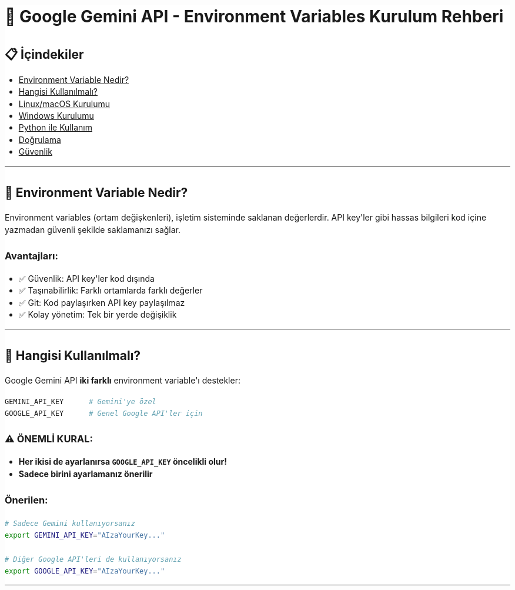 # 🔐 Google Gemini API - Environment Variables Kurulum Rehberi

## 📋 İçindekiler
- [Environment Variable Nedir?](#environment-variable-nedir)
- [Hangisi Kullanılmalı?](#hangisi-kullanılmalı)
- [Linux/macOS Kurulumu](#linuxmacos-kurulumu)
- [Windows Kurulumu](#windows-kurulumu)
- [Python ile Kullanım](#python-ile-kullanım)
- [Doğrulama](#doğrulama)
- [Güvenlik](#güvenlik)

---

## 🤔 Environment Variable Nedir?

Environment variables (ortam değişkenleri), işletim sisteminde saklanan değerlerdir. API key'ler gibi hassas bilgileri kod içine yazmadan güvenli şekilde saklamanızı sağlar.

### Avantajları:
- ✅ Güvenlik: API key'ler kod dışında
- ✅ Taşınabilirlik: Farklı ortamlarda farklı değerler
- ✅ Git: Kod paylaşırken API key paylaşılmaz
- ✅ Kolay yönetim: Tek bir yerde değişiklik

---

## 🎯 Hangisi Kullanılmalı?

Google Gemini API **iki farklı** environment variable'ı destekler:

```bash
GEMINI_API_KEY      # Gemini'ye özel
GOOGLE_API_KEY      # Genel Google API'ler için
```

### ⚠️ ÖNEMLİ KURAL:
- **Her ikisi de ayarlanırsa `GOOGLE_API_KEY` öncelikli olur!**
- **Sadece birini ayarlamanız önerilir**

### Önerilen:
```bash
# Sadece Gemini kullanıyorsanız
export GEMINI_API_KEY="AIzaYourKey..."

# Diğer Google API'leri de kullanıyorsanız
export GOOGLE_API_KEY="AIzaYourKey..."
```

---
